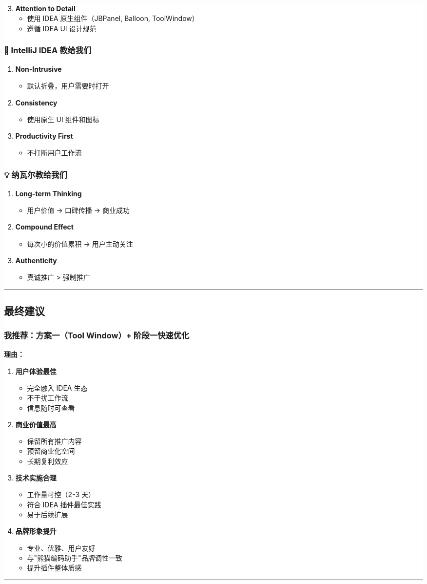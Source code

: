 3. **Attention to Detail**
   - 使用 IDEA 原生组件（JBPanel, Balloon, ToolWindow）
   - 遵循 IDEA UI 设计规范

### 🎨 IntelliJ IDEA 教给我们

1. **Non-Intrusive**
   - 默认折叠，用户需要时打开
   
2. **Consistency**
   - 使用原生 UI 组件和图标
   
3. **Productivity First**
   - 不打断用户工作流

### 💡 纳瓦尔教给我们

1. **Long-term Thinking**
   - 用户价值 → 口碑传播 → 商业成功
   
2. **Compound Effect**
   - 每次小的价值累积 → 用户主动关注
   
3. **Authenticity**
   - 真诚推广 > 强制推广

---

## 最终建议

### 我推荐：**方案一（Tool Window）+ 阶段一快速优化**

**理由：**

1. **用户体验最佳**
   - 完全融入 IDEA 生态
   - 不干扰工作流
   - 信息随时可查看

2. **商业价值最高**
   - 保留所有推广内容
   - 预留商业化空间
   - 长期复利效应

3. **技术实施合理**
   - 工作量可控（2-3 天）
   - 符合 IDEA 插件最佳实践
   - 易于后续扩展

4. **品牌形象提升**
   - 专业、优雅、用户友好
   - 与"熊猫编码助手"品牌调性一致
   - 提升插件整体质感

---
